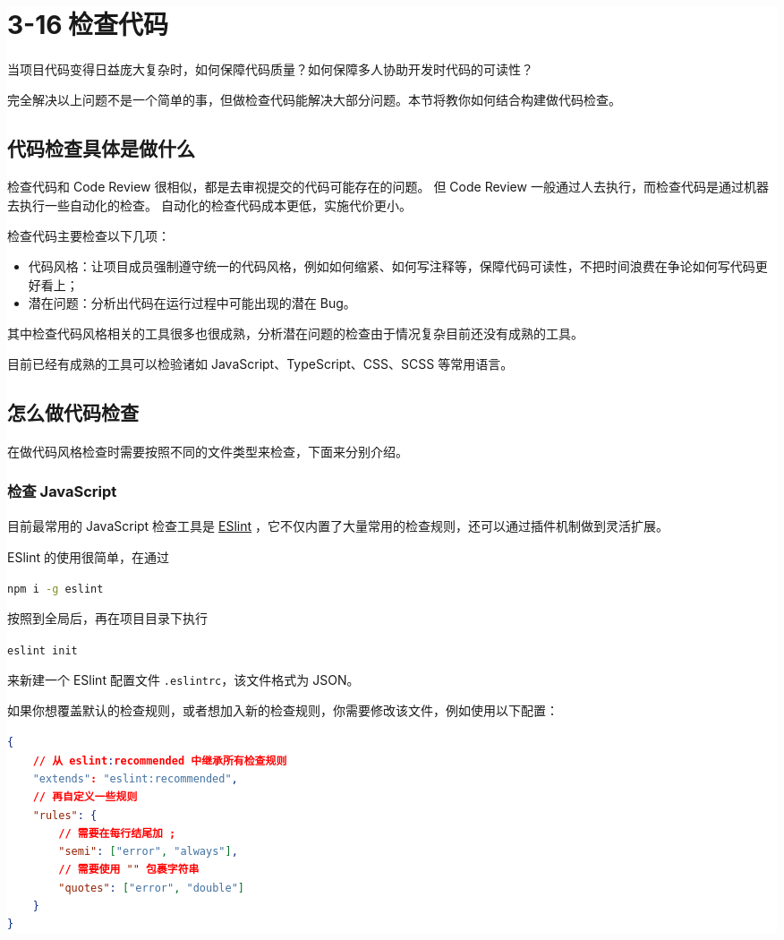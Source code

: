# 3-16 检查代码

当项目代码变得日益庞大复杂时，如何保障代码质量？如何保障多人协助开发时代码的可读性？

完全解决以上问题不是一个简单的事，但做检查代码能解决大部分问题。本节将教你如何结合构建做代码检查。

## 代码检查具体是做什么

检查代码和 Code Review 很相似，都是去审视提交的代码可能存在的问题。 但 Code Review 一般通过人去执行，而检查代码是通过机器去执行一些自动化的检查。 自动化的检查代码成本更低，实施代价更小。

检查代码主要检查以下几项：

- 代码风格：让项目成员强制遵守统一的代码风格，例如如何缩紧、如何写注释等，保障代码可读性，不把时间浪费在争论如何写代码更好看上；
- 潜在问题：分析出代码在运行过程中可能出现的潜在 Bug。

其中检查代码风格相关的工具很多也很成熟，分析潜在问题的检查由于情况复杂目前还没有成熟的工具。

目前已经有成熟的工具可以检验诸如 JavaScript、TypeScript、CSS、SCSS 等常用语言。

## 怎么做代码检查

在做代码风格检查时需要按照不同的文件类型来检查，下面来分别介绍。

### 检查 JavaScript

目前最常用的 JavaScript 检查工具是 [ESlint](https://eslint.org/) ，它不仅内置了大量常用的检查规则，还可以通过插件机制做到灵活扩展。

ESlint 的使用很简单，在通过

```bash
npm i -g eslint
```

按照到全局后，再在项目目录下执行

```bash
eslint init
```

来新建一个 ESlint 配置文件 `.eslintrc`，该文件格式为 JSON。

如果你想覆盖默认的检查规则，或者想加入新的检查规则，你需要修改该文件，例如使用以下配置：

```json
{
    // 从 eslint:recommended 中继承所有检查规则
    "extends": "eslint:recommended",
    // 再自定义一些规则     
    "rules": {
        // 需要在每行结尾加 ;        
        "semi": ["error", "always"],
        // 需要使用 "" 包裹字符串         
        "quotes": ["error", "double"]
    }
}
```
